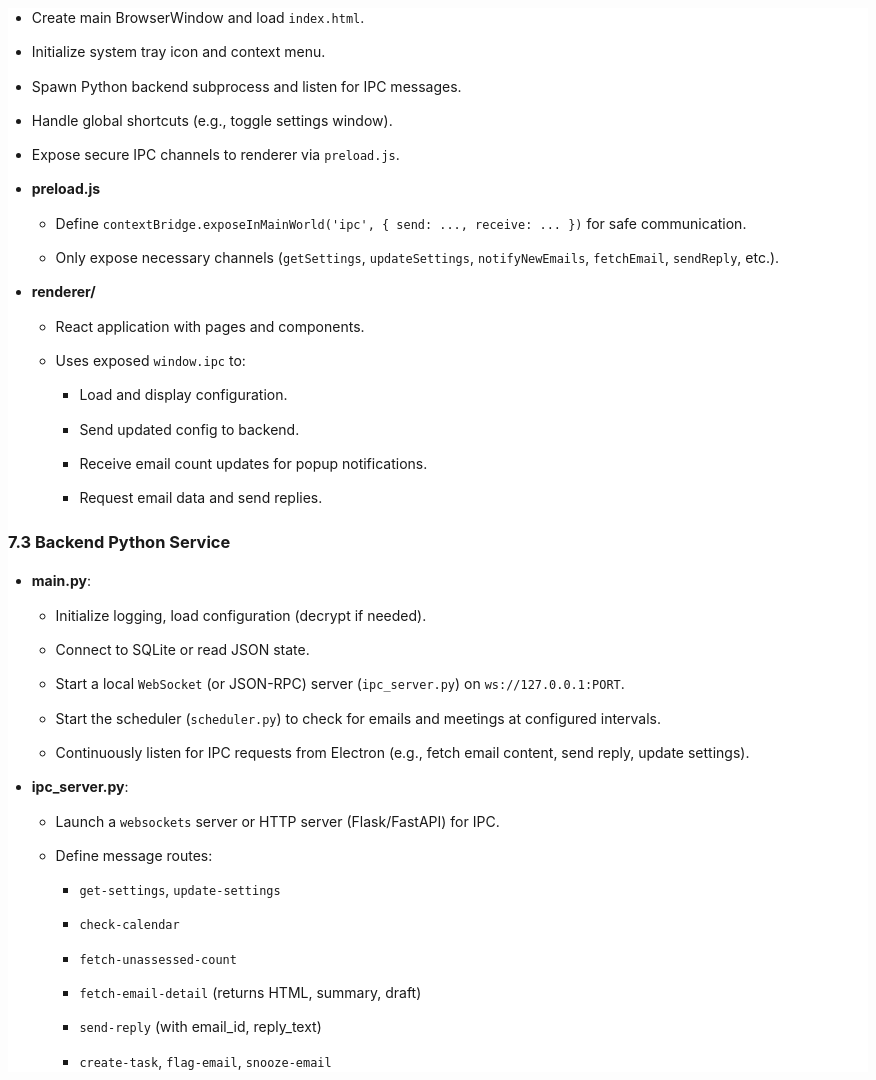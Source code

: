   * Create main BrowserWindow and load `index.html`.
  
  * Initialize system tray icon and context menu.
  
  * Spawn Python backend subprocess and listen for IPC messages.
  
  * Handle global shortcuts (e.g., toggle settings window).
  
  * Expose secure IPC channels to renderer via `preload.js`.

* **preload.js**
  
  * Define `contextBridge.exposeInMainWorld('ipc', { send: ..., receive: ... })` for safe communication.
  
  * Only expose necessary channels (`getSettings`, `updateSettings`, `notifyNewEmails`, `fetchEmail`, `sendReply`, etc.).

* **renderer/**
  
  * React application with pages and components.
  
  * Uses exposed `window.ipc` to:
    
    * Load and display configuration.
    
    * Send updated config to backend.
    
    * Receive email count updates for popup notifications.
    
    * Request email data and send replies.

### 7.3 Backend Python Service

* **main.py**:
  
  * Initialize logging, load configuration (decrypt if needed).
  
  * Connect to SQLite or read JSON state.
  
  * Start a local `WebSocket` (or JSON-RPC) server (`ipc_server.py`) on `ws://127.0.0.1:PORT`.
  
  * Start the scheduler (`scheduler.py`) to check for emails and meetings at configured intervals.
  
  * Continuously listen for IPC requests from Electron (e.g., fetch email content, send reply, update settings).

* **ipc_server.py**:
  
  * Launch a `websockets` server or HTTP server (Flask/FastAPI) for IPC.
  
  * Define message routes:
    
    * `get-settings`, `update-settings`
    
    * `check-calendar`
    
    * `fetch-unassessed-count`
    
    * `fetch-email-detail` (returns HTML, summary, draft)
    
    * `send-reply` (with email_id, reply_text)
    
    * `create-task`, `flag-email`, `snooze-email`
  
